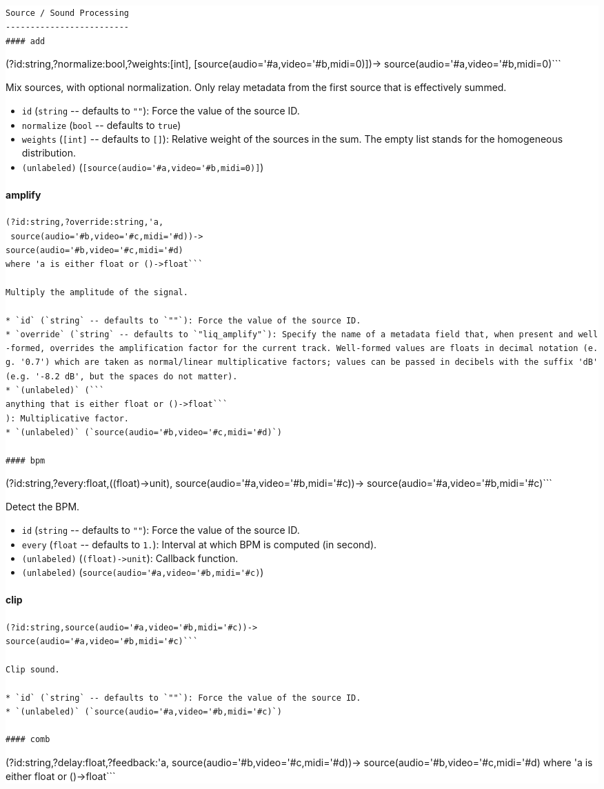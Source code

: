 ```
Source / Sound Processing
-------------------------
#### add
```
(?id:string,?normalize:bool,?weights:[int],
 [source(audio='#a,video='#b,midi=0)])->
source(audio='#a,video='#b,midi=0)```

Mix sources, with optional normalization. Only relay metadata from the first source that is effectively summed.

* `id` (`string` -- defaults to `""`): Force the value of the source ID.
* `normalize` (`bool` -- defaults to `true`)
* `weights` (`[int]` -- defaults to `[]`): Relative weight of the sources in the sum. The empty list stands for the homogeneous distribution.
* `(unlabeled)` (`[source(audio='#a,video='#b,midi=0)]`)

#### amplify
```
(?id:string,?override:string,'a,
 source(audio='#b,video='#c,midi='#d))->
source(audio='#b,video='#c,midi='#d)
where 'a is either float or ()->float```

Multiply the amplitude of the signal.

* `id` (`string` -- defaults to `""`): Force the value of the source ID.
* `override` (`string` -- defaults to `"liq_amplify"`): Specify the name of a metadata field that, when present and well-formed, overrides the amplification factor for the current track. Well-formed values are floats in decimal notation (e.g. '0.7') which are taken as normal/linear multiplicative factors; values can be passed in decibels with the suffix 'dB' (e.g. '-8.2 dB', but the spaces do not matter).
* `(unlabeled)` (```
anything that is either float or ()->float```
): Multiplicative factor.
* `(unlabeled)` (`source(audio='#b,video='#c,midi='#d)`)

#### bpm
```
(?id:string,?every:float,((float)->unit),
 source(audio='#a,video='#b,midi='#c))->
source(audio='#a,video='#b,midi='#c)```

Detect the BPM.

* `id` (`string` -- defaults to `""`): Force the value of the source ID.
* `every` (`float` -- defaults to `1.`): Interval at which BPM is computed (in second).
* `(unlabeled)` (`(float)->unit`): Callback function.
* `(unlabeled)` (`source(audio='#a,video='#b,midi='#c)`)

#### clip
```
(?id:string,source(audio='#a,video='#b,midi='#c))->
source(audio='#a,video='#b,midi='#c)```

Clip sound.

* `id` (`string` -- defaults to `""`): Force the value of the source ID.
* `(unlabeled)` (`source(audio='#a,video='#b,midi='#c)`)

#### comb
```
(?id:string,?delay:float,?feedback:'a,
 source(audio='#b,video='#c,midi='#d))->
source(audio='#b,video='#c,midi='#d)
where 'a is either float or ()->float```